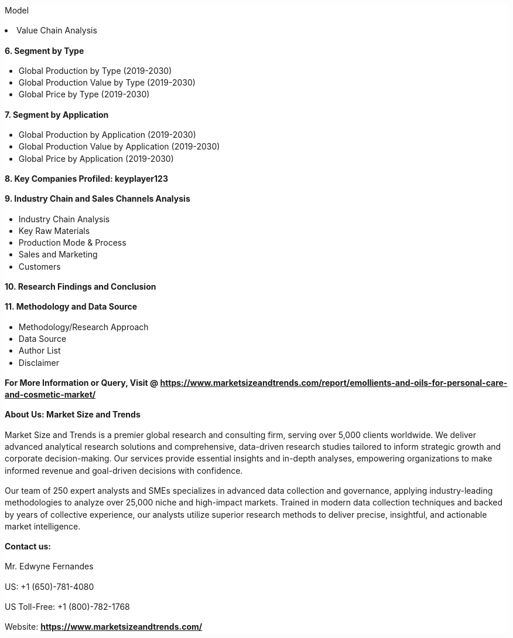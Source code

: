 Model</li><li>Value Chain Analysis&nbsp;</li></ul><p><strong>6. Segment by Type</strong></p><ul><li>Global Production by Type (2019-2030)</li><li>Global Production Value by Type (2019-2030)</li><li>Global Price by Type (2019-2030)</li></ul><p><strong>7. Segment by Application</strong></p><ul><li>Global Production by Application (2019-2030)</li><li>Global Production Value by Application (2019-2030)</li><li>Global Price by Application (2019-2030)</li></ul><p><strong>8. Key Companies Profiled: keyplayer123</strong></p><p><strong>9. Industry Chain and Sales Channels Analysis</strong></p><ul><li>Industry Chain Analysis</li><li>Key Raw Materials</li><li>Production Mode &amp; Process</li><li>Sales and Marketing</li><li>Customers</li></ul><p><strong>10. Research Findings and Conclusion</strong></p><p><strong>11. Methodology and Data Source</strong></p><ul><li>Methodology/Research Approach</li><li>Data Source</li><li>Author List</li><li>Disclaimer</li></ul></p><p><strong>For More Information or Query, Visit @ <a href="https://www.marketsizeandtrends.com/report/emollients-and-oils-for-personal-care-and-cosmetic-market/">https://www.marketsizeandtrends.com/report/emollients-and-oils-for-personal-care-and-cosmetic-market/</a></strong></p><p><strong>About Us: Market Size and Trends</strong></p><p>Market Size and Trends is a premier global research and consulting firm, serving over 5,000 clients worldwide. We deliver advanced analytical research solutions and comprehensive, data-driven research studies tailored to inform strategic growth and corporate decision-making. Our services provide essential insights and in-depth analyses, empowering organizations to make informed revenue and goal-driven decisions with confidence.</p><p>Our team of 250 expert analysts and SMEs specializes in advanced data collection and governance, applying industry-leading methodologies to analyze over 25,000 niche and high-impact markets. Trained in modern data collection techniques and backed by years of collective experience, our analysts utilize superior research methods to deliver precise, insightful, and actionable market intelligence.</p><p><strong>Contact us:</strong></p><p>Mr. Edwyne Fernandes</p><p>US: +1 (650)-781-4080</p><p>US Toll-Free: +1 (800)-782-1768</p><p>Website: <strong><a href="https://www.marketsizeandtrends.com/">https://www.marketsizeandtrends.com/</a></strong></p>
